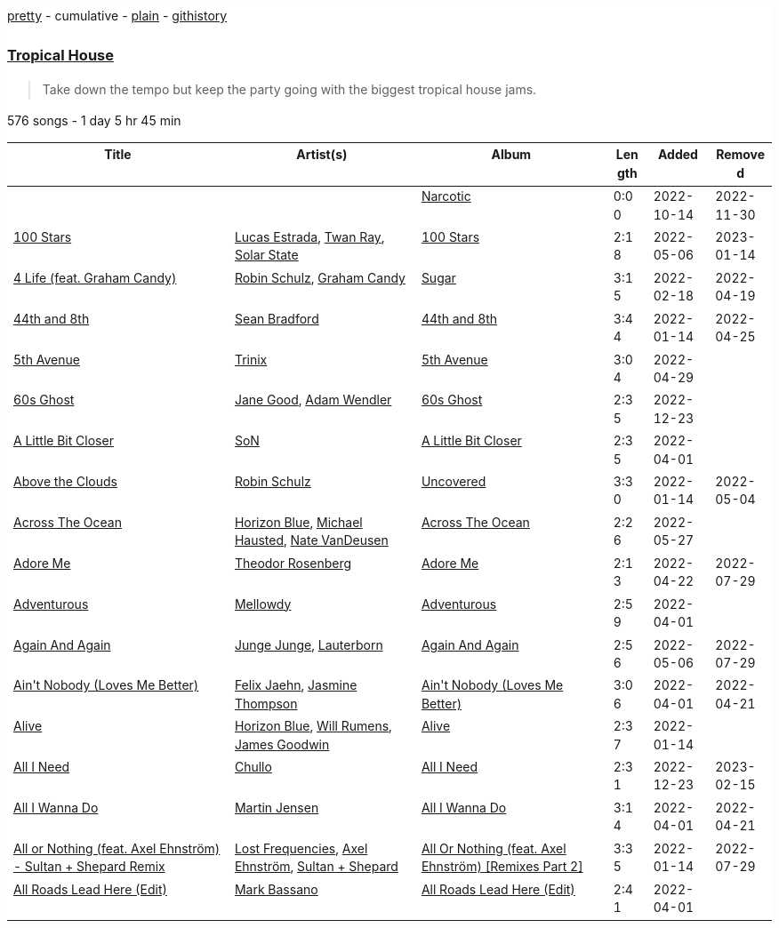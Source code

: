 [pretty](/playlists/pretty/37i9dQZF1DX0AMssoUKCz7.md) - cumulative - [plain](/playlists/plain/37i9dQZF1DX0AMssoUKCz7) - [githistory](https://github.githistory.xyz/mackorone/spotify-playlist-archive/blob/main/playlists/plain/37i9dQZF1DX0AMssoUKCz7)

### [Tropical House](https://open.spotify.com/playlist/37i9dQZF1DX0AMssoUKCz7)

> Take down the tempo but keep the party going with the biggest tropical house jams.

576 songs - 1 day 5 hr 45 min

| Title | Artist(s) | Album | Length | Added | Removed |
|---|---|---|---|---|---|
| [](https://open.spotify.com/track/3ckbDcBsOhcvQVStcLdjU9) | [](https://open.spotify.com/artist/0LyfQWJT6nXafLPZqxe9Of) | [Narcotic](https://open.spotify.com/album/3kvGH3EZAL1smyuKZbWweT) | 0:00 | 2022-10-14 | 2022-11-30 |
| [100 Stars](https://open.spotify.com/track/0G3gzvSEymsgSmyuhO76uB) | [Lucas Estrada](https://open.spotify.com/artist/2tndYCXQneCV4jtoWRwVpz), [Twan Ray](https://open.spotify.com/artist/2IrrH2ytG96HCP9dnM6mGr), [Solar State](https://open.spotify.com/artist/6apP9Y1rUXNySghaBvyRzu) | [100 Stars](https://open.spotify.com/album/4eKeWQGwABZf8OB3nypm3C) | 2:18 | 2022-05-06 | 2023-01-14 |
| [4 Life \(feat\. Graham Candy\)](https://open.spotify.com/track/6OKaib6HaebKVCL5VOoIGR) | [Robin Schulz](https://open.spotify.com/artist/3t5xRXzsuZmMDkQzgOX35S), [Graham Candy](https://open.spotify.com/artist/71KlQX0q5wz5f9iytwPfou) | [Sugar](https://open.spotify.com/album/5XyJzEROSmup2TcWmVjTIt) | 3:15 | 2022-02-18 | 2022-04-19 |
| [44th and 8th](https://open.spotify.com/track/3q1dhgO6MmeA7LUoz86BPh) | [Sean Bradford](https://open.spotify.com/artist/6NH017cWdDip8d3zS2lXbD) | [44th and 8th](https://open.spotify.com/album/1AcgYj8rGqP01e3xQe149G) | 3:44 | 2022-01-14 | 2022-04-25 |
| [5th Avenue](https://open.spotify.com/track/0mpkpO26XkXjT5t3vyl8PA) | [Trinix](https://open.spotify.com/artist/3HqP3nd8WI0VfHRhApPlan) | [5th Avenue](https://open.spotify.com/album/7s1p2d7VGyvxZKuj9YWxOg) | 3:04 | 2022-04-29 |  |
| [60s Ghost](https://open.spotify.com/track/26g2tdtXcqCaXaXEayIL4N) | [Jane Good](https://open.spotify.com/artist/1rFqZWRuRsmDNAuSMRGwSE), [Adam Wendler](https://open.spotify.com/artist/3ea4XDPCrAm68rpImApb94) | [60s Ghost](https://open.spotify.com/album/3VLXC0RS09VuvdlMgZj0bO) | 2:35 | 2022-12-23 |  |
| [A Little Bit Closer](https://open.spotify.com/track/64MkGYueWHp46dfPtdlZ9p) | [SoN](https://open.spotify.com/artist/4UD8MDe0kMu0QPtMUzeaEE) | [A Little Bit Closer](https://open.spotify.com/album/7qt0giCmuYIsQy7w6dkZbn) | 2:35 | 2022-04-01 |  |
| [Above the Clouds](https://open.spotify.com/track/6wHdTGv5xb3HU7As15DLda) | [Robin Schulz](https://open.spotify.com/artist/3t5xRXzsuZmMDkQzgOX35S) | [Uncovered](https://open.spotify.com/album/4iu0toRdSjyU0qIdKTWMoY) | 3:30 | 2022-01-14 | 2022-05-04 |
| [Across The Ocean](https://open.spotify.com/track/3FjWTQ8OoTH5wjqiuIHzAC) | [Horizon Blue](https://open.spotify.com/artist/2vOzV5WdvOYH3K1NJyt7wb), [Michael Hausted](https://open.spotify.com/artist/0QlmyIn6tbtm2hn8dpljom), [Nate VanDeusen](https://open.spotify.com/artist/125PCXGTE6sFhvG8w0EnvU) | [Across The Ocean](https://open.spotify.com/album/20poYmJr5wcewKNysHNYNv) | 2:26 | 2022-05-27 |  |
| [Adore Me](https://open.spotify.com/track/0qWI3yyjm0pE6w27TKYA3n) | [Theodor Rosenberg](https://open.spotify.com/artist/1iwpozrddUbEbAXwVRYuof) | [Adore Me](https://open.spotify.com/album/4yVKeT1R6qDxq3S9gT4YZ8) | 2:13 | 2022-04-22 | 2022-07-29 |
| [Adventurous](https://open.spotify.com/track/1Fqwyw77YAzrBVSaJp9kFm) | [Mellowdy](https://open.spotify.com/artist/2qcHi6YzCJYvbHIs0jvHGc) | [Adventurous](https://open.spotify.com/album/4HEaT0EG4q2UpZvkyVPm6W) | 2:59 | 2022-04-01 |  |
| [Again And Again](https://open.spotify.com/track/6FMoSgKLELUD20nhYbLrYm) | [Junge Junge](https://open.spotify.com/artist/721T2PETMLaAkijbYu05VD), [Lauterborn](https://open.spotify.com/artist/57Y7Fk9bQvmn0uyVyKAYxA) | [Again And Again](https://open.spotify.com/album/6yRhQ6NNxn8p0eo7WyCBVN) | 2:56 | 2022-05-06 | 2022-07-29 |
| [Ain't Nobody \(Loves Me Better\)](https://open.spotify.com/track/3vbqb78xzvD3CJl7ZeW83c) | [Felix Jaehn](https://open.spotify.com/artist/4bL2B6hmLlMWnUEZnorEtG), [Jasmine Thompson](https://open.spotify.com/artist/2TL8gYTNgD6nXkyuUdDrMg) | [Ain't Nobody \(Loves Me Better\)](https://open.spotify.com/album/3NC0WEl19sJosOSW0812Iw) | 3:06 | 2022-04-01 | 2022-04-21 |
| [Alive](https://open.spotify.com/track/4eZiBjSsbi4ObiL8s5rzP7) | [Horizon Blue](https://open.spotify.com/artist/2vOzV5WdvOYH3K1NJyt7wb), [Will Rumens](https://open.spotify.com/artist/5TfjEnaDv8EQY3ZHdFhi10), [James Goodwin](https://open.spotify.com/artist/7mwW4BNynO3Apo4zOaX6NE) | [Alive](https://open.spotify.com/album/50iBssHKHKsQNrvQ5t434t) | 2:37 | 2022-01-14 |  |
| [All I Need](https://open.spotify.com/track/2mAY7Wb1oOCggiUKbyfvjb) | [Chullo](https://open.spotify.com/artist/2qmnnOcCrlxJjgZOQcFbjH) | [All I Need](https://open.spotify.com/album/08cpmAgexKWlRgAMouQKNk) | 2:31 | 2022-12-23 | 2023-02-15 |
| [All I Wanna Do](https://open.spotify.com/track/0BiGd2FNDQ0eh79ZHfp6tS) | [Martin Jensen](https://open.spotify.com/artist/4ehtJnVumNf6xzSCDk8aLB) | [All I Wanna Do](https://open.spotify.com/album/5iTIgNz59Z4j1wtX0I29z8) | 3:14 | 2022-04-01 | 2022-04-21 |
| [All or Nothing \(feat\. Axel Ehnström\) \- Sultan + Shepard Remix](https://open.spotify.com/track/52DNTZvyZREUZC6dEjq3J6) | [Lost Frequencies](https://open.spotify.com/artist/7f5Zgnp2spUuuzKplmRkt7), [Axel Ehnström](https://open.spotify.com/artist/2sRQFLs62KkM8UTW3DjDFM), [Sultan + Shepard](https://open.spotify.com/artist/14Tg9FvbNismPR1PJHxRau) | [All Or Nothing \(feat\. Axel Ehnström\) \[Remixes Part 2\]](https://open.spotify.com/album/5hYQG9MTBpC3SRpTpJoC36) | 3:35 | 2022-01-14 | 2022-07-29 |
| [All Roads Lead Here \(Edit\)](https://open.spotify.com/track/5dABuTnt3wSDc014DCASDW) | [Mark Bassano](https://open.spotify.com/artist/7khhkGwYL2XLuNTOwnkV5u) | [All Roads Lead Here \(Edit\)](https://open.spotify.com/album/08NukPbbuxAupnoNEeRyQ7) | 2:41 | 2022-04-01 |  |